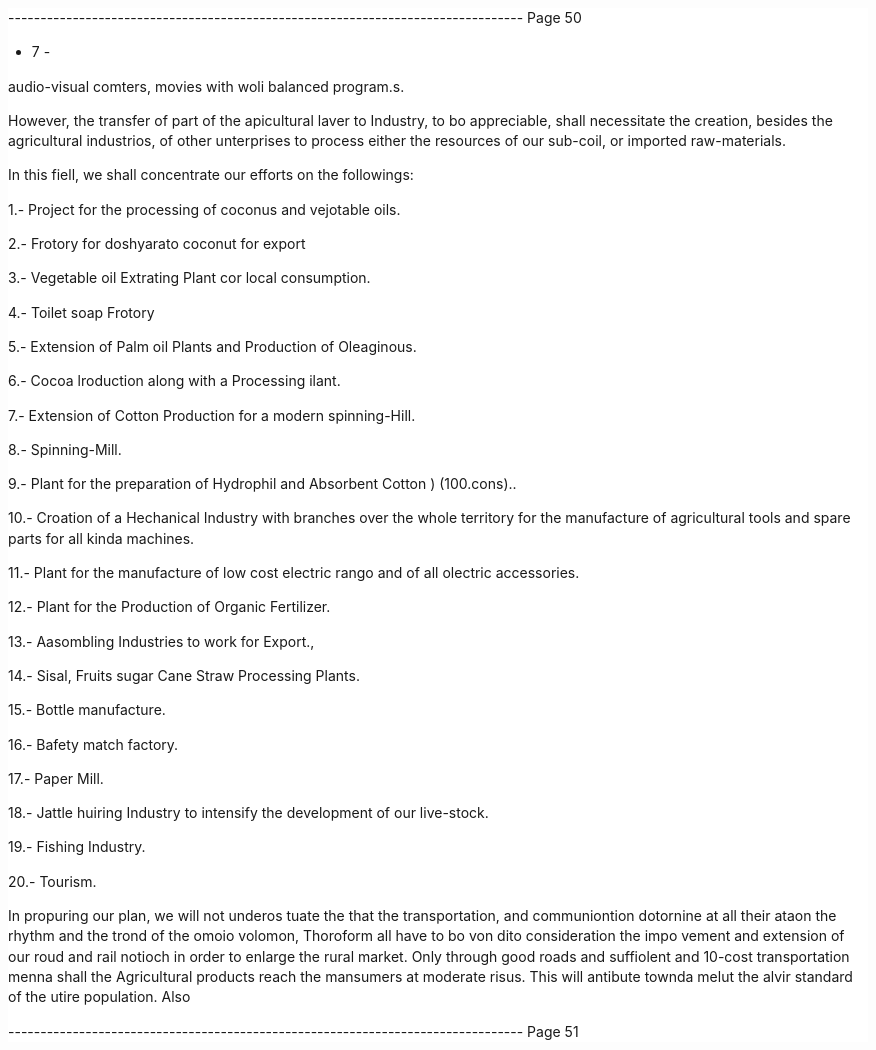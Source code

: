 
-------------------------------------------------------------------------------- Page 50

- 7 -

audio-visual comters, movies with woli balanced program.s.

However, the transfer of part of the apicultural laver to Industry, to bo appreciable, shall necessitate the creation, besides the agricultural industrios, of other unterprises to process either the resources of our sub-coil, or imported raw-materials.

In this fiell, we shall concentrate our efforts on the followings:

1.- Project for the processing of coconus and vejotable oils.

2.- Frotory for doshyarato coconut for export

3.- Vegetable oil Extrating Plant cor local consumption.

4.- Toilet soap Frotory

5.- Extension of Palm oil Plants and Production of Oleaginous.

6.- Cocoa lroduction along with a Processing ilant.

7.- Extension of Cotton Production for a modern spinning-Hill.

8.- Spinning-Mill.

9.- Plant for the preparation of Hydrophil and Absorbent Cotton ) (100.cons)..

10.- Croation of a Hechanical Industry with branches over the whole territory for the manufacture of agricultural tools and spare parts for all kinda machines.

11.- Plant for the manufacture of low cost electric rango and of all olectric accessories.

12.- Plant for the Production of Organic Fertilizer.

13.- Aasombling Industries to work for Export.,

14.- Sisal, Fruits sugar Cane Straw Processing Plants.

15.- Bottle manufacture.

16.- Bafety match factory.

17.- Paper Mill.

18.- Jattle huiring Industry to intensify the development of our live-stock.

19.- Fishing Industry.

20.- Tourism.

In propuring our plan, we will not underos tuate the that the transportation, and communiontion dotornine at all their ataon the rhythm and the trond of the omoio volomon, Thoroform all have to bo von dito consideration the impo vement and extension of our roud and rail notioch in order to enlarge the rural market. Only through good roads and suffiolent and 10-cost transportation menna shall the Agricultural products reach the mansumers at moderate risus. This will antibute townda melut the alvir standard of the utire population. Also


-------------------------------------------------------------------------------- Page 51
